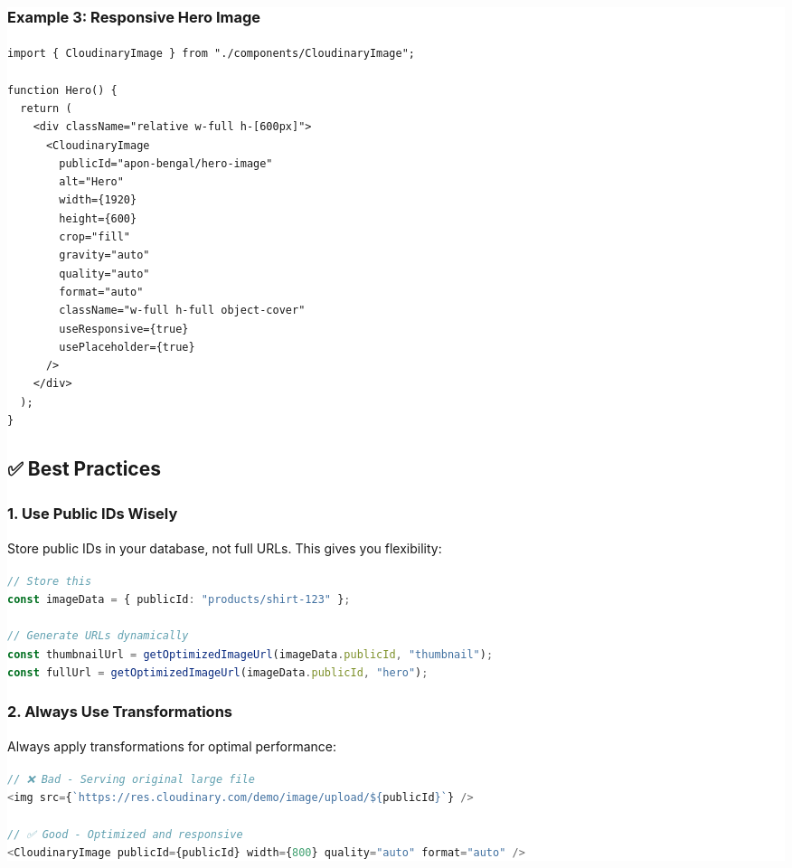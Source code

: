 ### Example 3: Responsive Hero Image

```tsx
import { CloudinaryImage } from "./components/CloudinaryImage";

function Hero() {
  return (
    <div className="relative w-full h-[600px]">
      <CloudinaryImage
        publicId="apon-bengal/hero-image"
        alt="Hero"
        width={1920}
        height={600}
        crop="fill"
        gravity="auto"
        quality="auto"
        format="auto"
        className="w-full h-full object-cover"
        useResponsive={true}
        usePlaceholder={true}
      />
    </div>
  );
}
```

## ✅ Best Practices

### 1. Use Public IDs Wisely

Store public IDs in your database, not full URLs. This gives you flexibility:

```typescript
// Store this
const imageData = { publicId: "products/shirt-123" };

// Generate URLs dynamically
const thumbnailUrl = getOptimizedImageUrl(imageData.publicId, "thumbnail");
const fullUrl = getOptimizedImageUrl(imageData.publicId, "hero");
```

### 2. Always Use Transformations

Always apply transformations for optimal performance:

```typescript
// ❌ Bad - Serving original large file
<img src={`https://res.cloudinary.com/demo/image/upload/${publicId}`} />

// ✅ Good - Optimized and responsive
<CloudinaryImage publicId={publicId} width={800} quality="auto" format="auto" />
```

